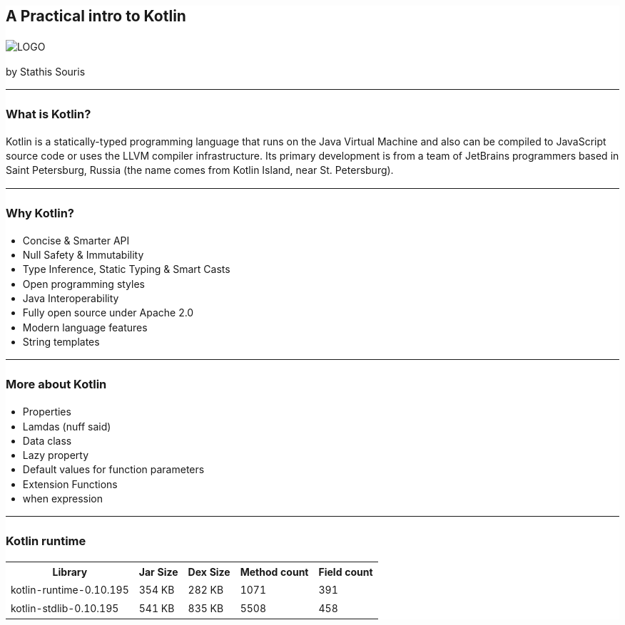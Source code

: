 ## A Practical intro to Kotlin

![LOGO](https://kotlinlang.org/assets/images/open-graph/kotlin_250x250.png)

by Stathis Souris

---

### What is Kotlin?

Kotlin is a statically-typed programming language that runs on the Java Virtual Machine 
and also can be compiled to JavaScript source code or uses the LLVM compiler infrastructure. 
Its primary development is from a team of JetBrains programmers based in Saint Petersburg, 
Russia (the name comes from Kotlin Island, near St. Petersburg).

---

### Why Kotlin?
  - Concise & Smarter API
  - Null Safety & Immutability
  - Type Inference, Static Typing & Smart Casts
  - Open programming styles
  - Java Interoperability
  - Fully open source under Apache 2.0
  - Modern language features
  - String templates
---

### More about Kotlin

 - Properties
 - Lamdas (nuff said)
 - Data class
 - Lazy property
 - Default values for function parameters
 - Extension Functions
 - when expression
 
---
 
### Kotlin runtime
<table>
  <tr>
    <th>Library</th>
    <th>Jar Size</th> 
    <th>Dex Size</th>
    <th>Method count</th>
    <th>Field count</th>
  </tr>
  <tr>
    <td>kotlin-runtime-0.10.195</td>
    <td>354 KB</td>
    <td>282 KB</td>
    <td>1071</td>
    <td>391</td>
  </tr>
  <tr>
    <td>kotlin-stdlib-0.10.195</td>
    <td>541 KB</td>
    <td>835 KB</td>
    <td>5508</td>
    <td>458</td>
  </tr>